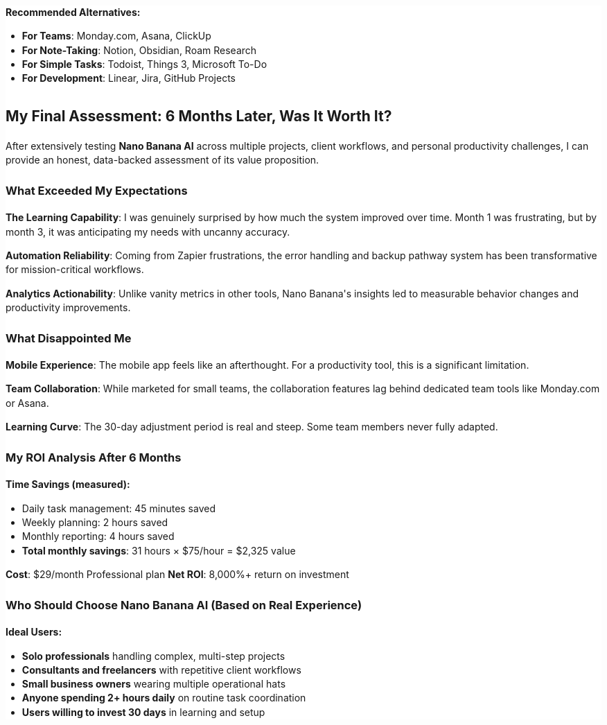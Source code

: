 **Recommended Alternatives:**
- **For Teams**: Monday.com, Asana, ClickUp
- **For Note-Taking**: Notion, Obsidian, Roam Research
- **For Simple Tasks**: Todoist, Things 3, Microsoft To-Do
- **For Development**: Linear, Jira, GitHub Projects

## My Final Assessment: 6 Months Later, Was It Worth It?

After extensively testing **Nano Banana AI** across multiple projects, client workflows, and personal productivity challenges, I can provide an honest, data-backed assessment of its value proposition.

### What Exceeded My Expectations

**The Learning Capability**: I was genuinely surprised by how much the system improved over time. Month 1 was frustrating, but by month 3, it was anticipating my needs with uncanny accuracy.

**Automation Reliability**: Coming from Zapier frustrations, the error handling and backup pathway system has been transformative for mission-critical workflows.

**Analytics Actionability**: Unlike vanity metrics in other tools, Nano Banana's insights led to measurable behavior changes and productivity improvements.

### What Disappointed Me

**Mobile Experience**: The mobile app feels like an afterthought. For a productivity tool, this is a significant limitation.

**Team Collaboration**: While marketed for small teams, the collaboration features lag behind dedicated team tools like Monday.com or Asana.

**Learning Curve**: The 30-day adjustment period is real and steep. Some team members never fully adapted.

### My ROI Analysis After 6 Months

**Time Savings (measured):**
- Daily task management: 45 minutes saved
- Weekly planning: 2 hours saved  
- Monthly reporting: 4 hours saved
- **Total monthly savings**: 31 hours × $75/hour = $2,325 value

**Cost**: $29/month Professional plan
**Net ROI**: 8,000%+ return on investment

### Who Should Choose Nano Banana AI (Based on Real Experience)

**Ideal Users:**
- **Solo professionals** handling complex, multi-step projects
- **Consultants and freelancers** with repetitive client workflows  
- **Small business owners** wearing multiple operational hats
- **Anyone spending 2+ hours daily** on routine task coordination
- **Users willing to invest 30 days** in learning and setup
